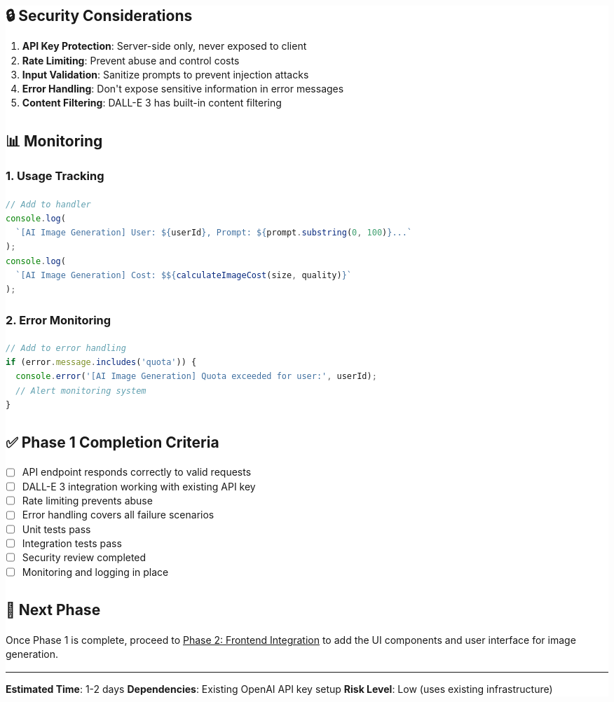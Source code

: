 ## 🔒 Security Considerations

1. **API Key Protection**: Server-side only, never exposed to client
2. **Rate Limiting**: Prevent abuse and control costs
3. **Input Validation**: Sanitize prompts to prevent injection attacks
4. **Error Handling**: Don't expose sensitive information in error messages
5. **Content Filtering**: DALL-E 3 has built-in content filtering

## 📊 Monitoring

### 1. Usage Tracking

```typescript
// Add to handler
console.log(
  `[AI Image Generation] User: ${userId}, Prompt: ${prompt.substring(0, 100)}...`
);
console.log(
  `[AI Image Generation] Cost: $${calculateImageCost(size, quality)}`
);
```

### 2. Error Monitoring

```typescript
// Add to error handling
if (error.message.includes('quota')) {
  console.error('[AI Image Generation] Quota exceeded for user:', userId);
  // Alert monitoring system
}
```

## ✅ Phase 1 Completion Criteria

- [ ] API endpoint responds correctly to valid requests
- [ ] DALL-E 3 integration working with existing API key
- [ ] Rate limiting prevents abuse
- [ ] Error handling covers all failure scenarios
- [ ] Unit tests pass
- [ ] Integration tests pass
- [ ] Security review completed
- [ ] Monitoring and logging in place

## 🚀 Next Phase

Once Phase 1 is complete, proceed to [Phase 2: Frontend Integration](./PHASE-2-FRONTEND-INTEGRATION.md) to add the UI components and user interface for image generation.

---

**Estimated Time**: 1-2 days
**Dependencies**: Existing OpenAI API key setup
**Risk Level**: Low (uses existing infrastructure)


  [key: string]: {